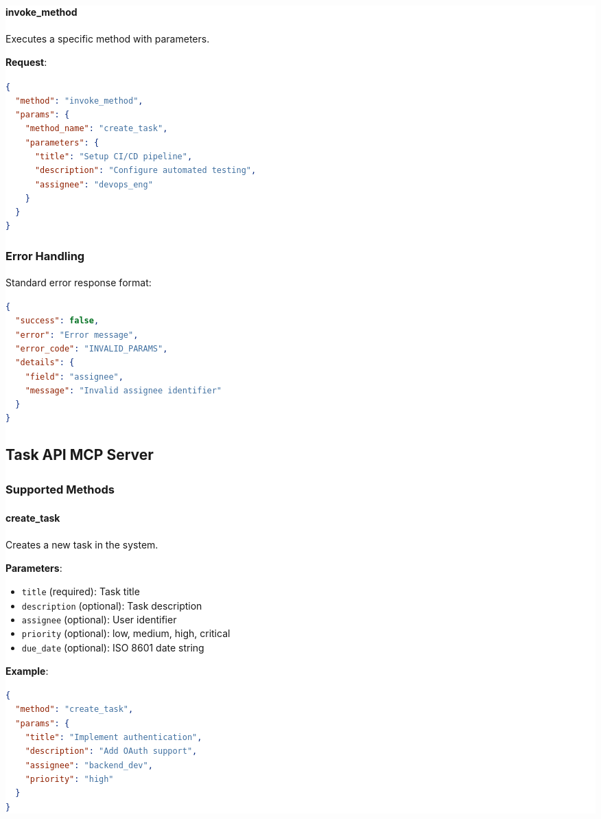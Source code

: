 #### invoke_method
Executes a specific method with parameters.

**Request**:
```json
{
  "method": "invoke_method",
  "params": {
    "method_name": "create_task",
    "parameters": {
      "title": "Setup CI/CD pipeline",
      "description": "Configure automated testing",
      "assignee": "devops_eng"
    }
  }
}
```

### Error Handling

Standard error response format:
```json
{
  "success": false,
  "error": "Error message",
  "error_code": "INVALID_PARAMS",
  "details": {
    "field": "assignee",
    "message": "Invalid assignee identifier"
  }
}
```

## Task API MCP Server

### Supported Methods

#### create_task
Creates a new task in the system.

**Parameters**:
- `title` (required): Task title
- `description` (optional): Task description  
- `assignee` (optional): User identifier
- `priority` (optional): low, medium, high, critical
- `due_date` (optional): ISO 8601 date string

**Example**:
```json
{
  "method": "create_task",
  "params": {
    "title": "Implement authentication",
    "description": "Add OAuth support",
    "assignee": "backend_dev",
    "priority": "high"
  }
}
```
